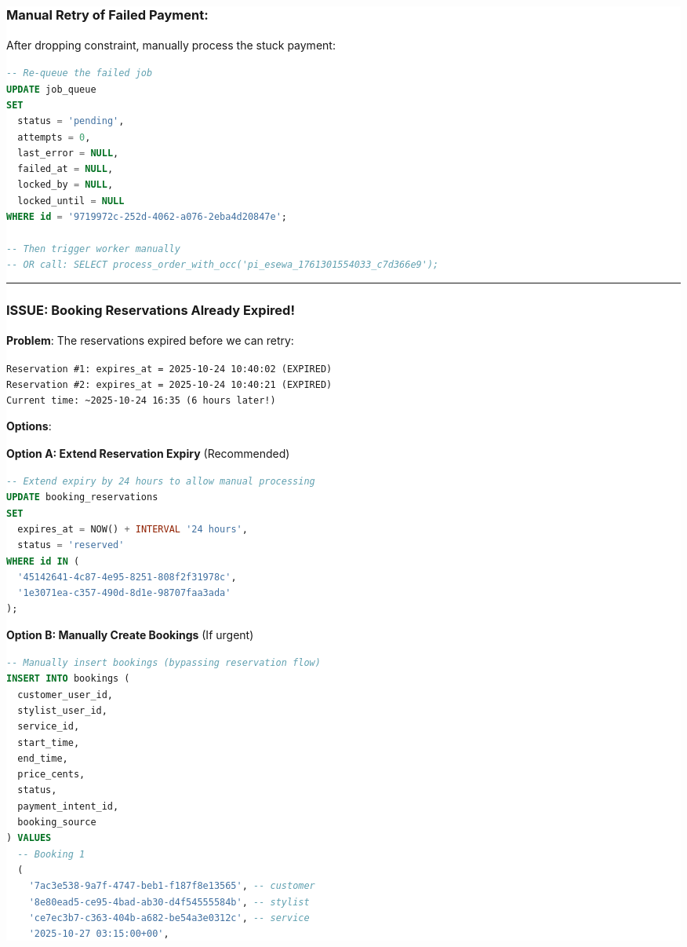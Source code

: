 
### Manual Retry of Failed Payment:

After dropping constraint, manually process the stuck payment:

```sql
-- Re-queue the failed job
UPDATE job_queue
SET 
  status = 'pending',
  attempts = 0,
  last_error = NULL,
  failed_at = NULL,
  locked_by = NULL,
  locked_until = NULL
WHERE id = '9719972c-252d-4062-a076-2eba4d20847e';

-- Then trigger worker manually
-- OR call: SELECT process_order_with_occ('pi_esewa_1761301554033_c7d366e9');
```

---

### ISSUE: Booking Reservations Already Expired!

**Problem**: The reservations expired before we can retry:
```
Reservation #1: expires_at = 2025-10-24 10:40:02 (EXPIRED)
Reservation #2: expires_at = 2025-10-24 10:40:21 (EXPIRED)
Current time: ~2025-10-24 16:35 (6 hours later!)
```

**Options**:

**Option A: Extend Reservation Expiry** (Recommended)
```sql
-- Extend expiry by 24 hours to allow manual processing
UPDATE booking_reservations
SET 
  expires_at = NOW() + INTERVAL '24 hours',
  status = 'reserved'
WHERE id IN (
  '45142641-4c87-4e95-8251-808f2f31978c',
  '1e3071ea-c357-490d-8d1e-98707faa3ada'
);
```

**Option B: Manually Create Bookings** (If urgent)
```sql
-- Manually insert bookings (bypassing reservation flow)
INSERT INTO bookings (
  customer_user_id,
  stylist_user_id,
  service_id,
  start_time,
  end_time,
  price_cents,
  status,
  payment_intent_id,
  booking_source
) VALUES
  -- Booking 1
  (
    '7ac3e538-9a7f-4747-beb1-f187f8e13565', -- customer
    '8e80ead5-ce95-4bad-ab30-d4f54555584b', -- stylist
    'ce7ec3b7-c363-404b-a682-be54a3e0312c', -- service
    '2025-10-27 03:15:00+00',
```